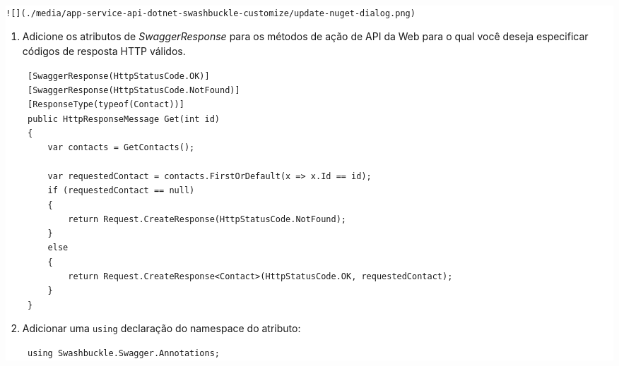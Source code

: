     ![](./media/app-service-api-dotnet-swashbuckle-customize/update-nuget-dialog.png)

1. Adicione os atributos de *SwaggerResponse* para os métodos de ação de API da Web para o qual você deseja especificar códigos de resposta HTTP válidos. 

        [SwaggerResponse(HttpStatusCode.OK)]
        [SwaggerResponse(HttpStatusCode.NotFound)]
        [ResponseType(typeof(Contact))]
        public HttpResponseMessage Get(int id)
        {
            var contacts = GetContacts();

            var requestedContact = contacts.FirstOrDefault(x => x.Id == id);
            if (requestedContact == null)
            {
                return Request.CreateResponse(HttpStatusCode.NotFound);
            }
            else
            {
                return Request.CreateResponse<Contact>(HttpStatusCode.OK, requestedContact);
            }
        }

2. Adicionar uma `using` declaração do namespace do atributo:

        using Swashbuckle.Swagger.Annotations;
        